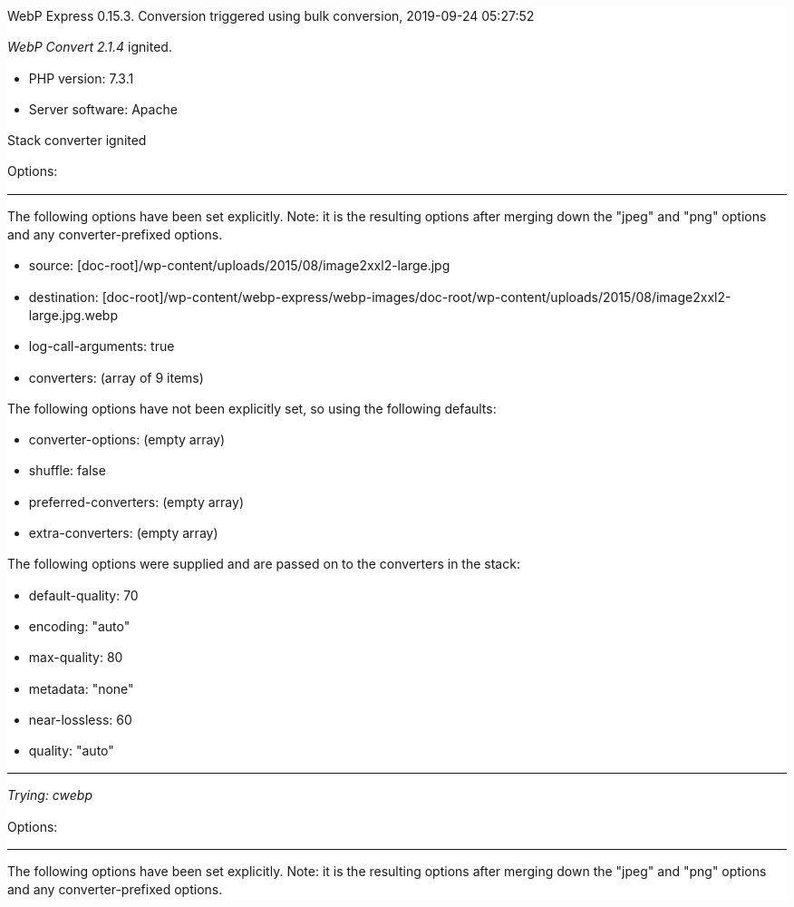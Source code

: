 WebP Express 0.15.3. Conversion triggered using bulk conversion, 2019-09-24 05:27:52


*WebP Convert 2.1.4*  ignited.

- PHP version: 7.3.1

- Server software: Apache


Stack converter ignited


Options:

------------

The following options have been set explicitly. Note: it is the resulting options after merging down the "jpeg" and "png" options and any converter-prefixed options.

- source: [doc-root]/wp-content/uploads/2015/08/image2xxl2-large.jpg

- destination: [doc-root]/wp-content/webp-express/webp-images/doc-root/wp-content/uploads/2015/08/image2xxl2-large.jpg.webp

- log-call-arguments: true

- converters: (array of 9 items)


The following options have not been explicitly set, so using the following defaults:

- converter-options: (empty array)

- shuffle: false

- preferred-converters: (empty array)

- extra-converters: (empty array)


The following options were supplied and are passed on to the converters in the stack:

- default-quality: 70

- encoding: "auto"

- max-quality: 80

- metadata: "none"

- near-lossless: 60

- quality: "auto"

------------



*Trying: cwebp* 


Options:

------------

The following options have been set explicitly. Note: it is the resulting options after merging down the "jpeg" and "png" options and any converter-prefixed options.
